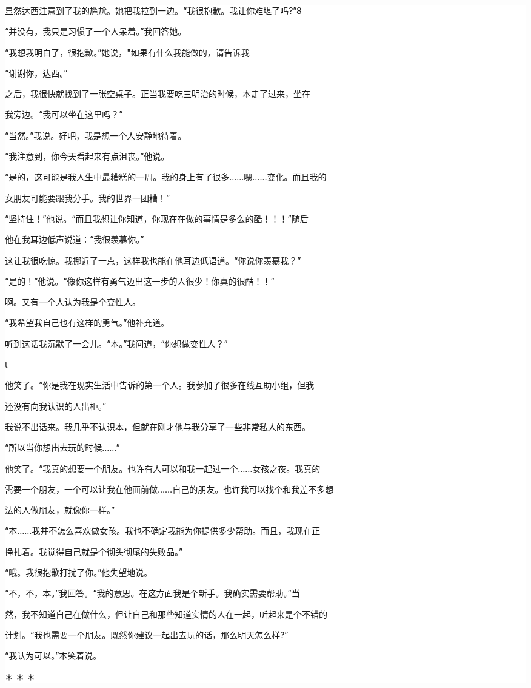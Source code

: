 显然达西注意到了我的尴尬。她把我拉到一边。“我很抱歉。我让你难堪了吗?”8

“并没有，我只是习惯了一个人呆着。”我回答她。

“我想我明白了，很抱歉。”她说，"如果有什么我能做的，请告诉我

“谢谢你，达西。”

之后，我很快就找到了一张空桌子。正当我要吃三明治的时候，本走了过来，坐在

我旁边。“我可以坐在这里吗？”

“当然。”我说。好吧，我是想一个人安静地待着。

“我注意到，你今天看起来有点沮丧。”他说。

“是的，这可能是我人生中最糟糕的一周。我的身上有了很多……嗯……变化。而且我的

女朋友可能要跟我分手。我的世界一团糟！”

“坚持住！”他说。“而且我想让你知道，你现在在做的事情是多么的酷！！！”随后

他在我耳边低声说道：“我很羡慕你。”

这让我很吃惊。我挪近了一点，这样我也能在他耳边低语道。“你说你羡慕我？”

“是的！”他说。“像你这样有勇气迈出这一步的人很少！你真的很酷！！”

啊。又有一个人认为我是个变性人。

“我希望我自己也有这样的勇气。”他补充道。

听到这话我沉默了一会儿。“本。”我问道，“你想做变性人？”

t

他笑了。“你是我在现实生活中告诉的第一个人。我参加了很多在线互助小组，但我

还没有向我认识的人出柜。”

我说不出话来。我几乎不认识本，但就在刚才他与我分享了一些非常私人的东西。

“所以当你想出去玩的时候……”

他笑了。“我真的想要一个朋友。也许有人可以和我一起过一个……女孩之夜。我真的

需要一个朋友，一个可以让我在他面前做……自己的朋友。也许我可以找个和我差不多想

法的人做朋友，就像你一样。”

“本……我并不怎么喜欢做女孩。我也不确定我能为你提供多少帮助。而且，我现在正

挣扎着。我觉得自己就是个彻头彻尾的失败品。”

“哦。我很抱歉打扰了你。”他失望地说。

“不，不，本。”我回答。“我的意思。在这方面我是个新手。我确实需要帮助。”当

然，我不知道自己在做什么，但让自己和那些知道实情的人在一起，听起来是个不错的

计划。“我也需要一个朋友。既然你建议一起出去玩的话，那么明天怎么样?”

“我认为可以。”本笑着说。

＊ ＊ ＊
